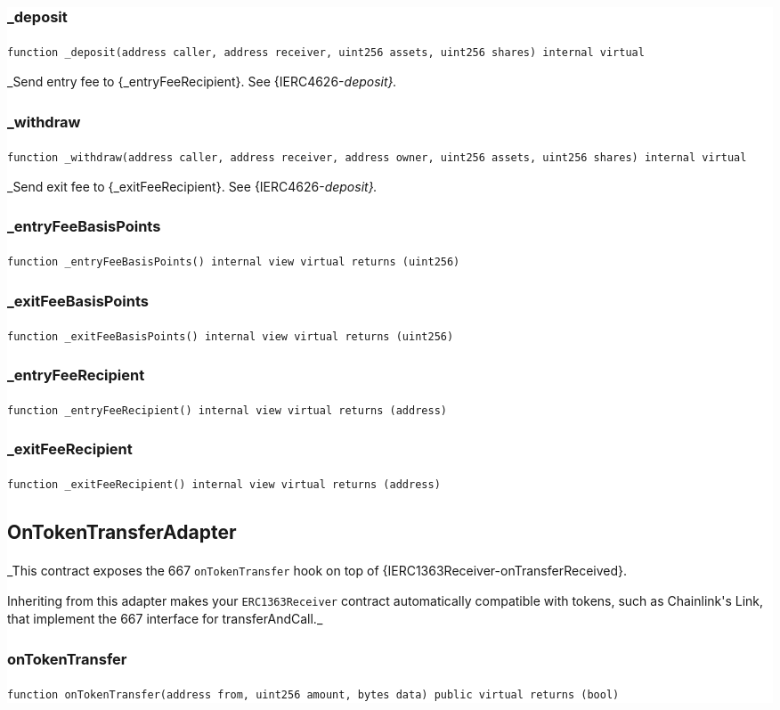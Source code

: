 ### _deposit

```solidity
function _deposit(address caller, address receiver, uint256 assets, uint256 shares) internal virtual
```

_Send entry fee to {_entryFeeRecipient}. See {IERC4626-_deposit}._

### _withdraw

```solidity
function _withdraw(address caller, address receiver, address owner, uint256 assets, uint256 shares) internal virtual
```

_Send exit fee to {_exitFeeRecipient}. See {IERC4626-_deposit}._

### _entryFeeBasisPoints

```solidity
function _entryFeeBasisPoints() internal view virtual returns (uint256)
```

### _exitFeeBasisPoints

```solidity
function _exitFeeBasisPoints() internal view virtual returns (uint256)
```

### _entryFeeRecipient

```solidity
function _entryFeeRecipient() internal view virtual returns (address)
```

### _exitFeeRecipient

```solidity
function _exitFeeRecipient() internal view virtual returns (address)
```

## OnTokenTransferAdapter

_This contract exposes the 667 `onTokenTransfer` hook on top of {IERC1363Receiver-onTransferReceived}.

Inheriting from this adapter makes your `ERC1363Receiver` contract automatically compatible with tokens, such as
Chainlink's Link, that implement the 667 interface for transferAndCall._

### onTokenTransfer

```solidity
function onTokenTransfer(address from, uint256 amount, bytes data) public virtual returns (bool)
```
